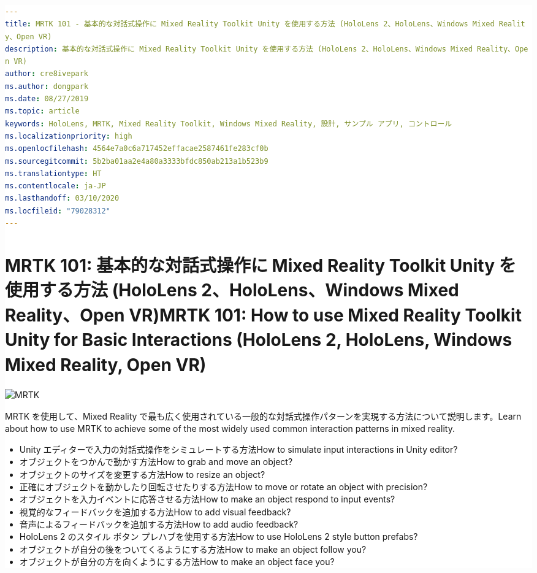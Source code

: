 ```yaml
---
title: MRTK 101 - 基本的な対話式操作に Mixed Reality Toolkit Unity を使用する方法 (HoloLens 2、HoloLens、Windows Mixed Reality、Open VR)
description: 基本的な対話式操作に Mixed Reality Toolkit Unity を使用する方法 (HoloLens 2、HoloLens、Windows Mixed Reality、Open VR)
author: cre8ivepark
ms.author: dongpark
ms.date: 08/27/2019
ms.topic: article
keywords: HoloLens, MRTK, Mixed Reality Toolkit, Windows Mixed Reality, 設計, サンプル アプリ, コントロール
ms.localizationpriority: high
ms.openlocfilehash: 4564e7a0c6a717452effacae2587461fe283cf0b
ms.sourcegitcommit: 5b2ba01aa2e4a80a3333bfdc850ab213a1b523b9
ms.translationtype: HT
ms.contentlocale: ja-JP
ms.lasthandoff: 03/10/2020
ms.locfileid: "79028312"
---
```

# <a name="mrtk-101-how-to-use-mixed-reality-toolkit-unity-for-basic-interactions-hololens-2-hololens-windows-mixed-reality-openvr"></a><span data-ttu-id="4bdf0-104">MRTK 101: 基本的な対話式操作に Mixed Reality Toolkit Unity を使用する方法 (HoloLens 2、HoloLens、Windows Mixed Reality、Open VR)</span><span class="sxs-lookup"><span data-stu-id="4bdf0-104">MRTK 101: How to use Mixed Reality Toolkit Unity for Basic Interactions (HoloLens 2, HoloLens, Windows Mixed Reality, Open VR)</span></span>

![MRTK](images/MRTK101/MRTK101Cover.png)

<span data-ttu-id="4bdf0-106">MRTK を使用して、Mixed Reality で最も広く使用されている一般的な対話式操作パターンを実現する方法について説明します。</span><span class="sxs-lookup"><span data-stu-id="4bdf0-106">Learn about how to use MRTK to achieve some of the most widely used common interaction patterns in mixed reality.</span></span>

- <span data-ttu-id="4bdf0-107">Unity エディターで入力の対話式操作をシミュレートする方法</span><span class="sxs-lookup"><span data-stu-id="4bdf0-107">How to simulate input interactions in Unity editor?</span></span>
- <span data-ttu-id="4bdf0-108">オブジェクトをつかんで動かす方法</span><span class="sxs-lookup"><span data-stu-id="4bdf0-108">How to grab and move an object?</span></span>
- <span data-ttu-id="4bdf0-109">オブジェクトのサイズを変更する方法</span><span class="sxs-lookup"><span data-stu-id="4bdf0-109">How to resize an object?</span></span>
- <span data-ttu-id="4bdf0-110">正確にオブジェクトを動かしたり回転させたりする方法</span><span class="sxs-lookup"><span data-stu-id="4bdf0-110">How to move or rotate an object with precision?</span></span>
- <span data-ttu-id="4bdf0-111">オブジェクトを入力イベントに応答させる方法</span><span class="sxs-lookup"><span data-stu-id="4bdf0-111">How to make an object respond to input events?</span></span>
- <span data-ttu-id="4bdf0-112">視覚的なフィードバックを追加する方法</span><span class="sxs-lookup"><span data-stu-id="4bdf0-112">How to add visual feedback?</span></span>
- <span data-ttu-id="4bdf0-113">音声によるフィードバックを追加する方法</span><span class="sxs-lookup"><span data-stu-id="4bdf0-113">How to add audio feedback?</span></span>
- <span data-ttu-id="4bdf0-114">HoloLens 2 のスタイル ボタン プレハブを使用する方法</span><span class="sxs-lookup"><span data-stu-id="4bdf0-114">How to use HoloLens 2 style button prefabs?</span></span>
- <span data-ttu-id="4bdf0-115">オブジェクトが自分の後をついてくるようにする方法</span><span class="sxs-lookup"><span data-stu-id="4bdf0-115">How to make an object follow you?</span></span>
- <span data-ttu-id="4bdf0-116">オブジェクトが自分の方を向くようにする方法</span><span class="sxs-lookup"><span data-stu-id="4bdf0-116">How to make an object face you?</span></span>
